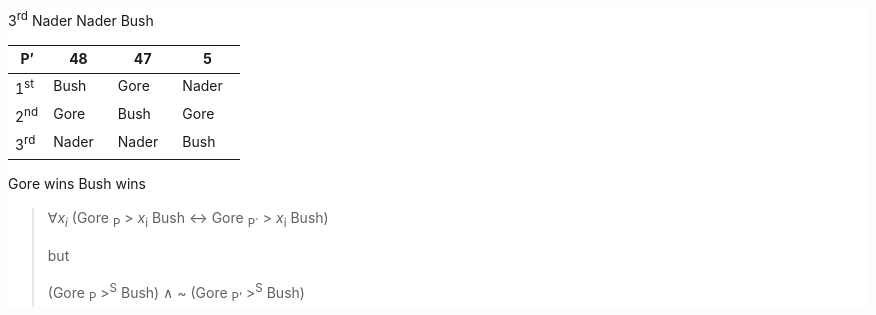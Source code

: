 <tr class="odd">
<td>3<sup>rd</sup></td>
<td>Nader</td>
<td>Nader</td>
<td>Bush</td>
</tr>
</tbody>
</table>

<table>
<colgroup>
<col style="width: 16%" />
<col style="width: 27%" />
<col style="width: 27%" />
<col style="width: 27%" />
</colgroup>
<thead>
<tr class="header">
<th>P’</th>
<th>48</th>
<th>47</th>
<th>5</th>
</tr>
</thead>
<tbody>
<tr class="odd">
<td>1<sup>st</sup></td>
<td>Bush</td>
<td>Gore</td>
<td>Nader</td>
</tr>
<tr class="even">
<td>2<sup>nd</sup></td>
<td>Gore</td>
<td>Bush</td>
<td>Gore</td>
</tr>
<tr class="odd">
<td>3<sup>rd</sup></td>
<td>Nader</td>
<td>Nader</td>
<td>Bush</td>
</tr>
</tbody>
</table>

Gore wins Bush wins

> ∀*x<sub>i</sub>* (Gore <sub>P</sub> &gt; *x*<sub>i</sub> Bush ↔ Gore
> <sub>P´</sub> &gt; *x*<sub>i</sub> Bush)
>
> but
>
> (Gore <sub>P</sub> &gt;<sup>S</sup> Bush) ∧ ~ (Gore <sub>P’</sub>
> &gt;<sup>S</sup> Bush)

